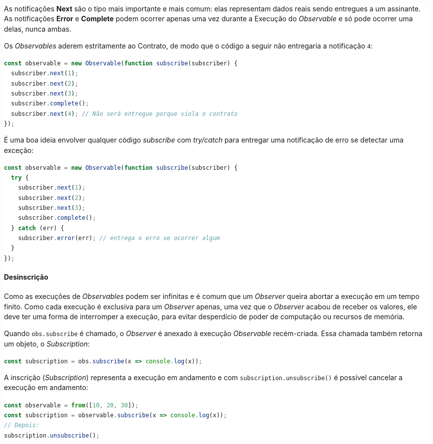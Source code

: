 As notificações **Next** são o tipo mais importante e mais comum: elas representam dados reais sendo entregues a um assinante. As notificações **Error** e **Complete** podem ocorrer apenas uma vez durante a Execução do *Observable* e só pode ocorrer uma delas, nunca ambas.

Os *Observables* ​​aderem estritamente ao Contrato, de modo que o código a seguir não entregaria a notificação `4`:

```js
const observable = new Observable(function subscribe(subscriber) {
  subscriber.next(1);
  subscriber.next(2);
  subscriber.next(3);
  subscriber.complete();
  subscriber.next(4); // Não será entregue porque viola o contrato
});
```

É uma boa ideia envolver qualquer código *subscribe* com *try/catch* para entregar uma notificação de erro se detectar uma exceção:

```js
const observable = new Observable(function subscribe(subscriber) {
  try {
    subscriber.next(1);
    subscriber.next(2);
    subscriber.next(3);
    subscriber.complete();
  } catch (err) {
    subscriber.error(err); // entrega o erro se ocorrer algum
  }
});
```

#### Desinscrição

Como as execuções de *Observables* ​​podem ser infinitas e é comum que um *Observer* queira abortar a execução em um tempo finito. Como cada execução é exclusiva para um *Observer* apenas, uma vez que o *Observer* acabou de receber os valores, ele deve ter uma forma de interromper a execução, para evitar desperdício de poder de computação ou recursos de memória.

Quando `obs.subscribe` é chamado, o *Observer* é anexado à execução *Observable* recém-criada. Essa chamada também retorna um objeto, o *Subscription*:

```js
const subscription = obs.subscribe(x => console.log(x));
```

A inscrição (*Subscription*) representa a execução em andamento e com `subscription.unsubscribe()` é possível cancelar a execução em andamento:

```js
const observable = from([10, 20, 30]);
const subscription = observable.subscribe(x => console.log(x));
// Depois:
subscription.unsubscribe();
```
